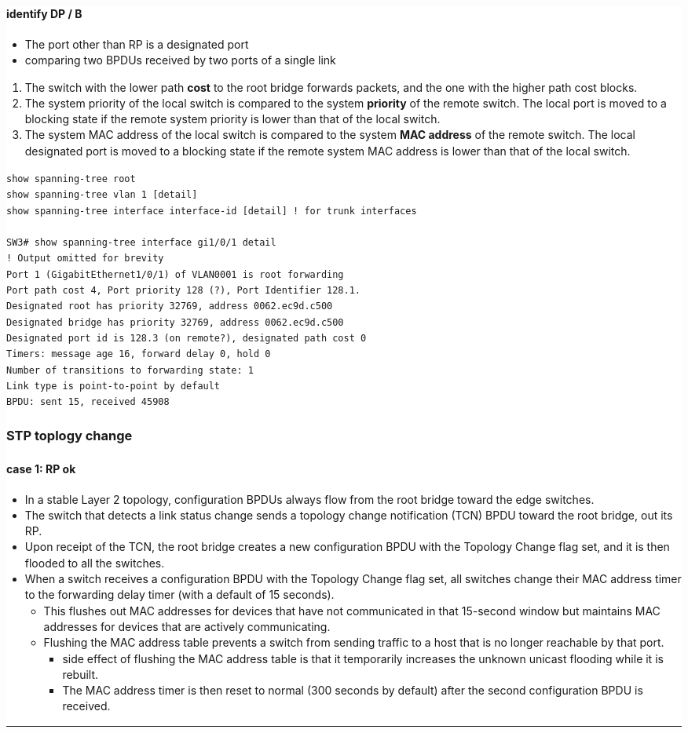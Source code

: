 #### identify DP / B

* The port other than RP is a designated port
* comparing two BPDUs received by two ports of a single link 
1. The switch with the lower path **cost** to the root bridge forwards packets, and the one with the higher path cost blocks.
2. The system priority of the local switch is compared to the system **priority** of the remote switch. The local port is moved to a blocking state if the remote system priority is lower than that of the local switch. 
3. The system MAC address of the local switch is compared to the system **MAC address** of the remote switch. The local designated port is moved to a blocking state if the remote system MAC address is lower than that of the local switch.

```
show spanning-tree root
show spanning-tree vlan 1 [detail]
show spanning-tree interface interface-id [detail] ! for trunk interfaces

SW3# show spanning-tree interface gi1/0/1 detail
! Output omitted for brevity
Port 1 (GigabitEthernet1/0/1) of VLAN0001 is root forwarding
Port path cost 4, Port priority 128 (?), Port Identifier 128.1.
Designated root has priority 32769, address 0062.ec9d.c500
Designated bridge has priority 32769, address 0062.ec9d.c500
Designated port id is 128.3 (on remote?), designated path cost 0
Timers: message age 16, forward delay 0, hold 0
Number of transitions to forwarding state: 1
Link type is point-to-point by default
BPDU: sent 15, received 45908
```

### STP toplogy change

#### case 1: RP ok

* In a stable Layer 2 topology, configuration BPDUs always flow from the root bridge toward the edge switches.
* The switch that detects a link status change sends a topology change notification (TCN) BPDU toward the root bridge, out its RP.
* Upon receipt of the TCN, the root bridge creates a new configuration BPDU with the Topology Change flag set, and it is then flooded to all the switches.
* When a switch receives a configuration BPDU with the Topology Change flag set, all switches change their MAC address timer to the forwarding delay timer (with a default of 15 seconds). 
  * This flushes out MAC addresses for devices that have not communicated in that 15-second window but maintains MAC addresses for devices that are actively communicating.
  * Flushing the MAC address table prevents a switch from sending traffic to a host that is no longer reachable by that port. 
    * side effect of flushing the MAC address table is that it temporarily increases the unknown unicast flooding while it is rebuilt. 
    * The MAC address timer is then reset to normal (300 seconds by default) after the second configuration BPDU is received.

---
